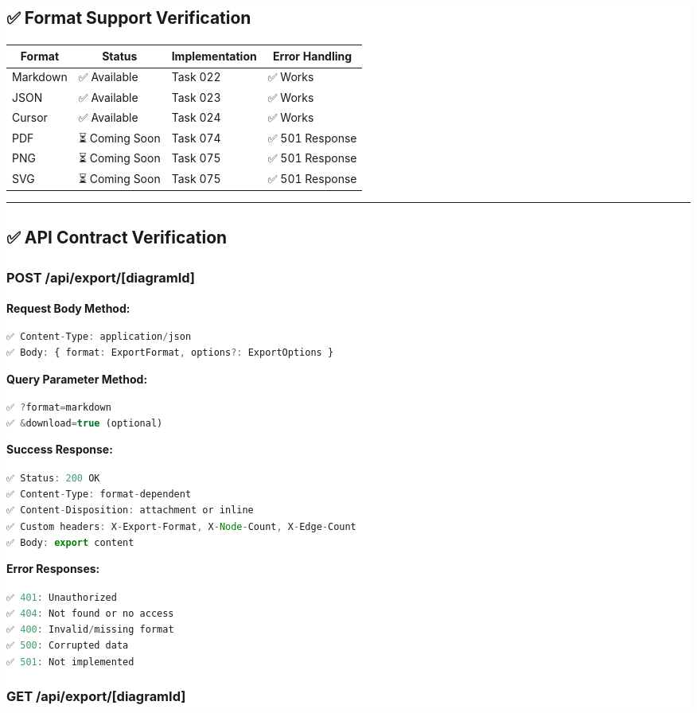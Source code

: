 
## ✅ Format Support Verification

| Format | Status | Implementation | Error Handling |
|--------|--------|----------------|----------------|
| Markdown | ✅ Available | Task 022 | ✅ Works |
| JSON | ✅ Available | Task 023 | ✅ Works |
| Cursor | ✅ Available | Task 024 | ✅ Works |
| PDF | ⏳ Coming Soon | Task 074 | ✅ 501 Response |
| PNG | ⏳ Coming Soon | Task 075 | ✅ 501 Response |
| SVG | ⏳ Coming Soon | Task 075 | ✅ 501 Response |

---

## ✅ API Contract Verification

### POST /api/export/[diagramId]

**Request Body Method:**
```typescript
✅ Content-Type: application/json
✅ Body: { format: ExportFormat, options?: ExportOptions }
```

**Query Parameter Method:**
```typescript
✅ ?format=markdown
✅ &download=true (optional)
```

**Success Response:**
```typescript
✅ Status: 200 OK
✅ Content-Type: format-dependent
✅ Content-Disposition: attachment or inline
✅ Custom headers: X-Export-Format, X-Node-Count, X-Edge-Count
✅ Body: export content
```

**Error Responses:**
```typescript
✅ 401: Unauthorized
✅ 404: Not found or no access
✅ 400: Invalid/missing format
✅ 500: Corrupted data
✅ 501: Not implemented
```

### GET /api/export/[diagramId]

